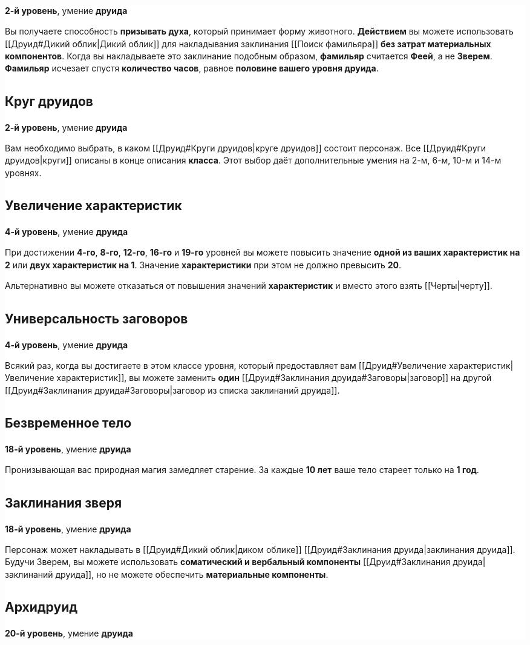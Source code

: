 **2-й уровень**, умение **друида**

Вы получаете способность **призывать духа**, который принимает форму животного. **Действием** вы можете использовать [[Друид#Дикий облик\|Дикий облик]] для накладывания заклинания [[Поиск фамильяра]] **без затрат материальных компонентов**. Когда вы накладываете это заклинание подобным образом, **фамильяр** считается **Феей**, а не **Зверем**. **Фамильяр** исчезает спустя **количество часов**, равное **половине вашего уровня друида**.

## Круг друидов

**2-й уровень**, умение **друида**

Вам необходимо выбрать, в каком [[Друид#Круги друидов|круге друидов]] состоит персонаж. Все [[Друид#Круги друидов|круги]] описаны в конце описания **класса**. Этот выбор даёт дополнительные умения на 2-м, 6-м, 10-м и 14-м уровнях.

## Увеличение характеристик

**4-й уровень**, умение **друида**

При достижении **4-го**, **8-го**, **12-го**, **16-го** и **19-го** уровней вы можете повысить значение **одной из ваших характеристик на 2** или **двух характеристик на 1**. Значение **характеристики** при этом не должно превысить **20**.

Альтернативно вы можете отказаться от повышения значений **характеристик** и вместо этого взять [[Черты|черту]].

## Универсальность заговоров

**4-й уровень**, умение **друида**

Всякий раз, когда вы достигаете в этом классе уровня, который предоставляет вам [[Друид#Увеличение характеристик\|Увеличение характеристик]], вы можете заменить **один** [[Друид#Заклинания друида#Заговоры|заговор]] на другой [[Друид#Заклинания друида#Заговоры|заговор из списка заклинаний друида]].

## Безвременное тело

**18-й уровень**, умение **друида**

Пронизывающая вас природная магия замедляет старение. За каждые **10 лет** ваше тело стареет только на **1 год**.

## Заклинания зверя

**18-й уровень**, умение **друида**

Персонаж может накладывать в [[Друид#Дикий облик|диком облике]] [[Друид#Заклинания друида|заклинания друида]]. Будучи Зверем, вы можете использовать **соматический и вербальный компоненты** [[Друид#Заклинания друида|заклинаний друида]], но не можете обеспечить **материальные компоненты**.

## Архидруид

**20-й уровень**, умение **друида**
